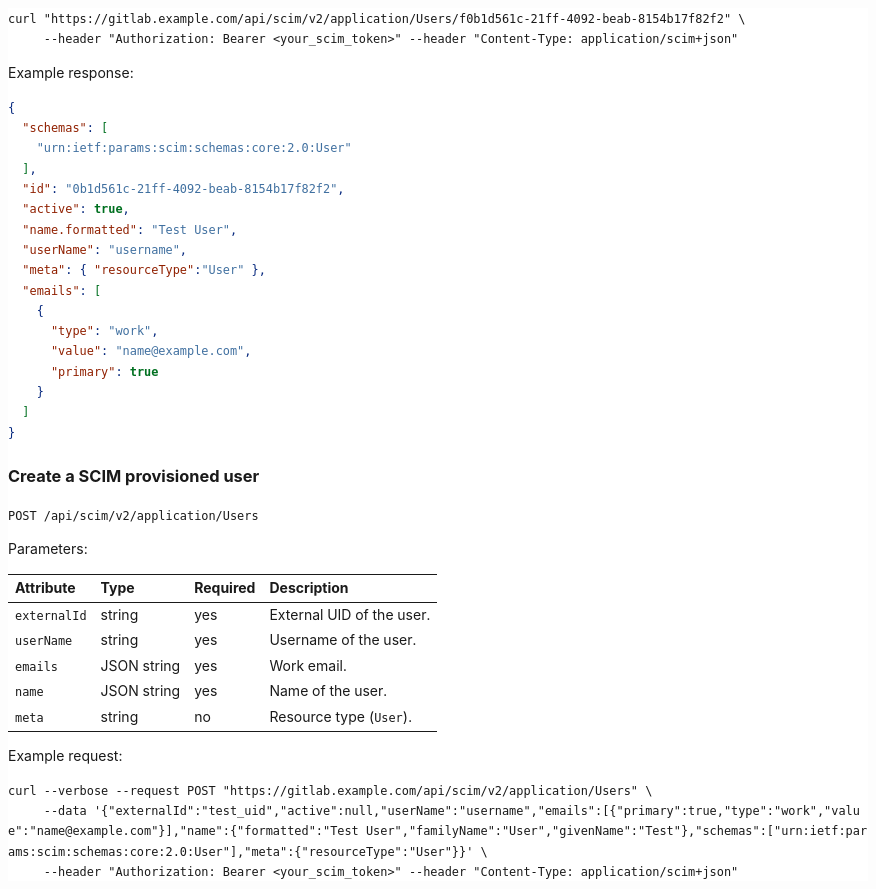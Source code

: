 ```shell
curl "https://gitlab.example.com/api/scim/v2/application/Users/f0b1d561c-21ff-4092-beab-8154b17f82f2" \
     --header "Authorization: Bearer <your_scim_token>" --header "Content-Type: application/scim+json"
```

Example response:

```json
{
  "schemas": [
    "urn:ietf:params:scim:schemas:core:2.0:User"
  ],
  "id": "0b1d561c-21ff-4092-beab-8154b17f82f2",
  "active": true,
  "name.formatted": "Test User",
  "userName": "username",
  "meta": { "resourceType":"User" },
  "emails": [
    {
      "type": "work",
      "value": "name@example.com",
      "primary": true
    }
  ]
}
```

### Create a SCIM provisioned user

```plaintext
POST /api/scim/v2/application/Users
```

Parameters:

| Attribute      | Type    | Required | Description            |
|:---------------|:----------|:----|:--------------------------|
| `externalId` | string      | yes | External UID of the user. |
| `userName`   | string      | yes | Username of the user. |
| `emails`     | JSON string | yes | Work email. |
| `name`       | JSON string | yes | Name of the user. |
| `meta`       | string      | no  | Resource type (`User`). |

Example request:

```shell
curl --verbose --request POST "https://gitlab.example.com/api/scim/v2/application/Users" \
     --data '{"externalId":"test_uid","active":null,"userName":"username","emails":[{"primary":true,"type":"work","value":"name@example.com"}],"name":{"formatted":"Test User","familyName":"User","givenName":"Test"},"schemas":["urn:ietf:params:scim:schemas:core:2.0:User"],"meta":{"resourceType":"User"}}' \
     --header "Authorization: Bearer <your_scim_token>" --header "Content-Type: application/scim+json"
```
